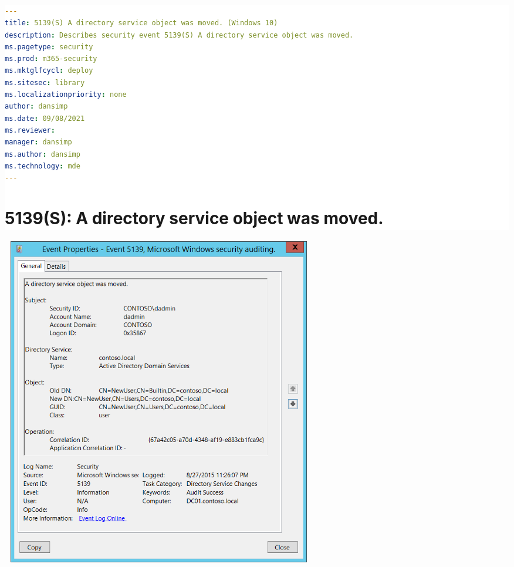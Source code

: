```yaml
---
title: 5139(S) A directory service object was moved. (Windows 10)
description: Describes security event 5139(S) A directory service object was moved.
ms.pagetype: security
ms.prod: m365-security
ms.mktglfcycl: deploy
ms.sitesec: library
ms.localizationpriority: none
author: dansimp
ms.date: 09/08/2021
ms.reviewer: 
manager: dansimp
ms.author: dansimp
ms.technology: mde
---
```


# 5139(S): A directory service object was moved.


<img src="images/event-5139.png" alt="Event 5139 illustration" width="505" height="547" hspace="10" align="left" />
